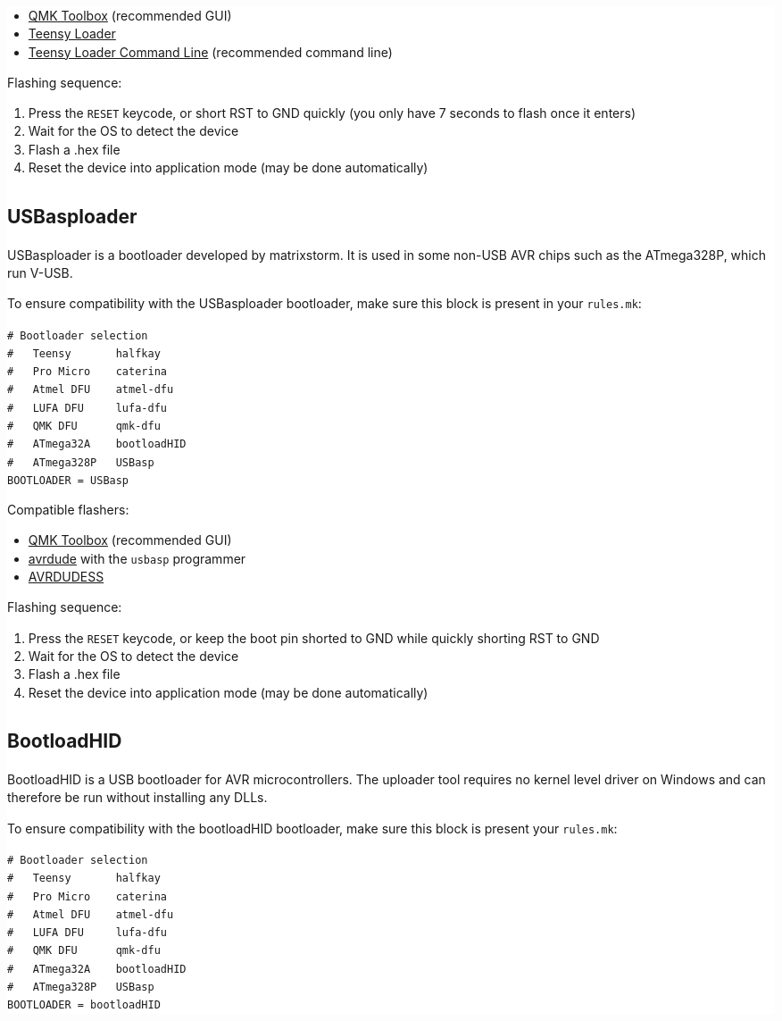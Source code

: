 * [QMK Toolbox](https://github.com/qmk/qmk_toolbox/releases) (recommended GUI)
* [Teensy Loader](https://www.pjrc.com/teensy/loader.html)
* [Teensy Loader Command Line](https://www.pjrc.com/teensy/loader_cli.html) (recommended command line)

Flashing sequence:

1. Press the `RESET` keycode, or short RST to GND quickly (you only have 7 seconds to flash once it enters)
2. Wait for the OS to detect the device
3. Flash a .hex file
4. Reset the device into application mode (may be done automatically)

## USBasploader

USBasploader is a bootloader developed by matrixstorm. It is used in some non-USB AVR chips such as the ATmega328P, which run V-USB.

To ensure compatibility with the USBasploader bootloader, make sure this block is present in your `rules.mk`:

```make
# Bootloader selection
#   Teensy       halfkay
#   Pro Micro    caterina
#   Atmel DFU    atmel-dfu
#   LUFA DFU     lufa-dfu
#   QMK DFU      qmk-dfu
#   ATmega32A    bootloadHID
#   ATmega328P   USBasp
BOOTLOADER = USBasp
```

Compatible flashers:

* [QMK Toolbox](https://github.com/qmk/qmk_toolbox/releases) (recommended GUI)
* [avrdude](http://www.nongnu.org/avrdude/) with the `usbasp` programmer
* [AVRDUDESS](https://github.com/zkemble/AVRDUDESS)

Flashing sequence:

1. Press the `RESET` keycode, or keep the boot pin shorted to GND while quickly shorting RST to GND
2. Wait for the OS to detect the device
3. Flash a .hex file
4. Reset the device into application mode (may be done automatically)

## BootloadHID

BootloadHID is a USB bootloader for AVR microcontrollers. The uploader tool requires no kernel level driver on Windows and can therefore be run without installing any DLLs.

To ensure compatibility with the bootloadHID bootloader, make sure this block is present your `rules.mk`:

```make
# Bootloader selection
#   Teensy       halfkay
#   Pro Micro    caterina
#   Atmel DFU    atmel-dfu
#   LUFA DFU     lufa-dfu
#   QMK DFU      qmk-dfu
#   ATmega32A    bootloadHID
#   ATmega328P   USBasp
BOOTLOADER = bootloadHID
```
